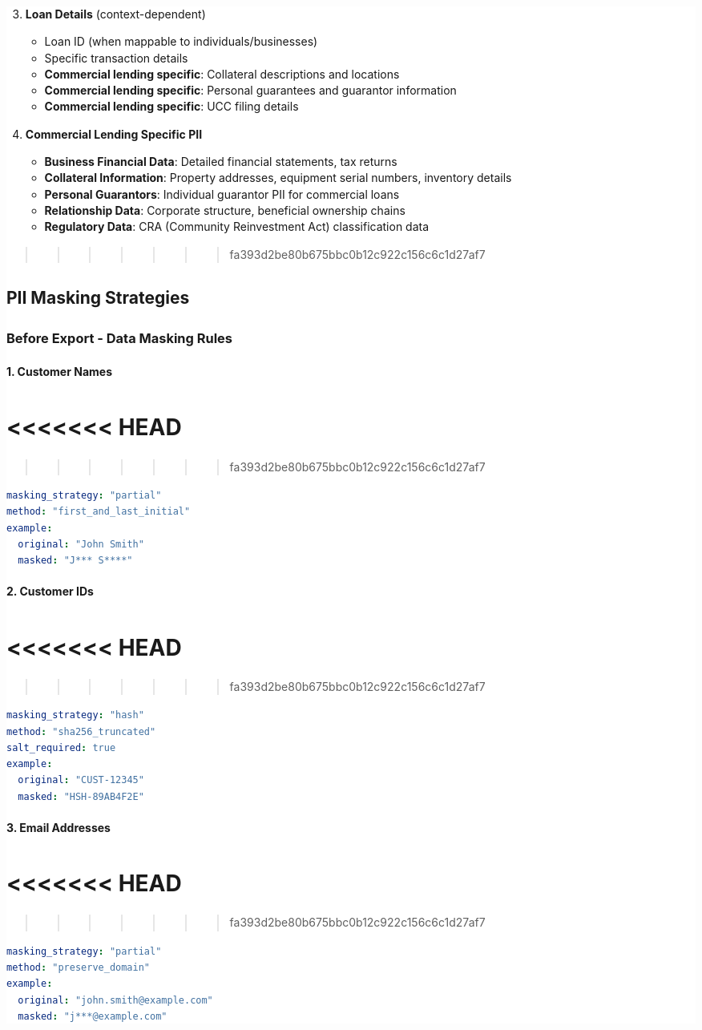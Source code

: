 3. **Loan Details** (context-dependent)
   - Loan ID (when mappable to individuals/businesses)
   - Specific transaction details
   - **Commercial lending specific**: Collateral descriptions and locations
   - **Commercial lending specific**: Personal guarantees and guarantor information
   - **Commercial lending specific**: UCC filing details

4. **Commercial Lending Specific PII**
   - **Business Financial Data**: Detailed financial statements, tax returns
   - **Collateral Information**: Property addresses, equipment serial numbers, inventory details
   - **Personal Guarantors**: Individual guarantor PII for commercial loans
   - **Relationship Data**: Corporate structure, beneficial ownership chains
   - **Regulatory Data**: CRA (Community Reinvestment Act) classification data
>>>>>>> fa393d2be80b675bbc0b12c922c156c6c1d27af7

## PII Masking Strategies

### Before Export - Data Masking Rules

#### 1. Customer Names
<<<<<<< HEAD
=======

>>>>>>> fa393d2be80b675bbc0b12c922c156c6c1d27af7
```yaml
masking_strategy: "partial"
method: "first_and_last_initial"
example:
  original: "John Smith"
  masked: "J*** S****"
```

#### 2. Customer IDs
<<<<<<< HEAD
=======

>>>>>>> fa393d2be80b675bbc0b12c922c156c6c1d27af7
```yaml
masking_strategy: "hash"
method: "sha256_truncated"
salt_required: true
example:
  original: "CUST-12345"
  masked: "HSH-89AB4F2E"
```

#### 3. Email Addresses
<<<<<<< HEAD
=======

>>>>>>> fa393d2be80b675bbc0b12c922c156c6c1d27af7
```yaml
masking_strategy: "partial"
method: "preserve_domain"
example:
  original: "john.smith@example.com"
  masked: "j***@example.com"
```
